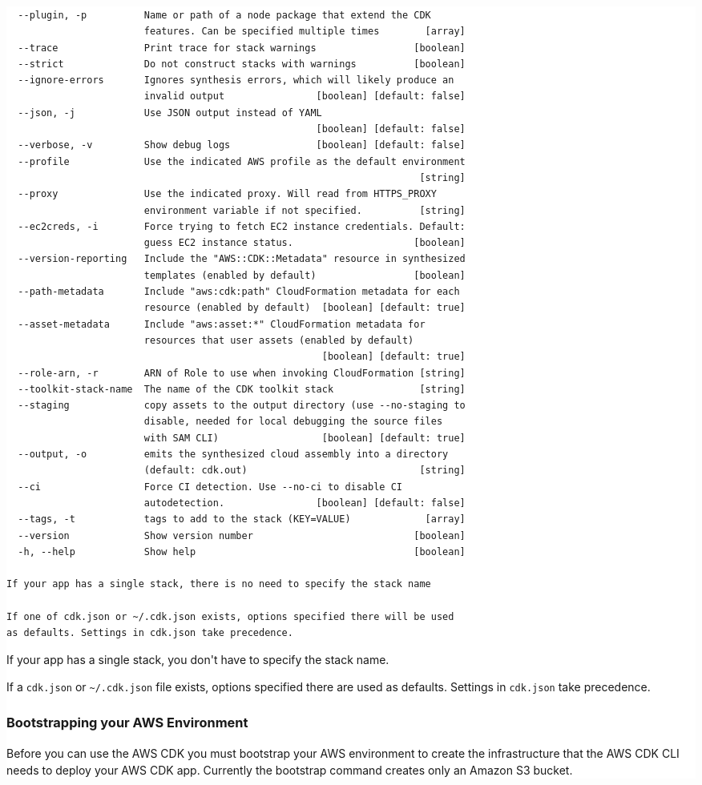 ```
  --plugin, -p          Name or path of a node package that extend the CDK
                        features. Can be specified multiple times        [array]
  --trace               Print trace for stack warnings                 [boolean]
  --strict              Do not construct stacks with warnings          [boolean]
  --ignore-errors       Ignores synthesis errors, which will likely produce an
                        invalid output                [boolean] [default: false]
  --json, -j            Use JSON output instead of YAML
                                                      [boolean] [default: false]
  --verbose, -v         Show debug logs               [boolean] [default: false]
  --profile             Use the indicated AWS profile as the default environment
                                                                        [string]
  --proxy               Use the indicated proxy. Will read from HTTPS_PROXY
                        environment variable if not specified.          [string]
  --ec2creds, -i        Force trying to fetch EC2 instance credentials. Default:
                        guess EC2 instance status.                     [boolean]
  --version-reporting   Include the "AWS::CDK::Metadata" resource in synthesized
                        templates (enabled by default)                 [boolean]
  --path-metadata       Include "aws:cdk:path" CloudFormation metadata for each
                        resource (enabled by default)  [boolean] [default: true]
  --asset-metadata      Include "aws:asset:*" CloudFormation metadata for
                        resources that user assets (enabled by default)
                                                       [boolean] [default: true]
  --role-arn, -r        ARN of Role to use when invoking CloudFormation [string]
  --toolkit-stack-name  The name of the CDK toolkit stack               [string]
  --staging             copy assets to the output directory (use --no-staging to
                        disable, needed for local debugging the source files
                        with SAM CLI)                  [boolean] [default: true]
  --output, -o          emits the synthesized cloud assembly into a directory
                        (default: cdk.out)                              [string]
  --ci                  Force CI detection. Use --no-ci to disable CI
                        autodetection.                [boolean] [default: false]
  --tags, -t            tags to add to the stack (KEY=VALUE)             [array]
  --version             Show version number                            [boolean]
  -h, --help            Show help                                      [boolean]

If your app has a single stack, there is no need to specify the stack name

If one of cdk.json or ~/.cdk.json exists, options specified there will be used
as defaults. Settings in cdk.json take precedence.
```

If your app has a single stack, you don't have to specify the stack name\.

If a `cdk.json` or `~/.cdk.json` file exists, options specified there are used as defaults\. Settings in `cdk.json` take precedence\.

### Bootstrapping your AWS Environment<a name="tools_bootstrap"></a>

Before you can use the AWS CDK you must bootstrap your AWS environment to create the infrastructure that the AWS CDK CLI needs to deploy your AWS CDK app\. Currently the bootstrap command creates only an Amazon S3 bucket\.
